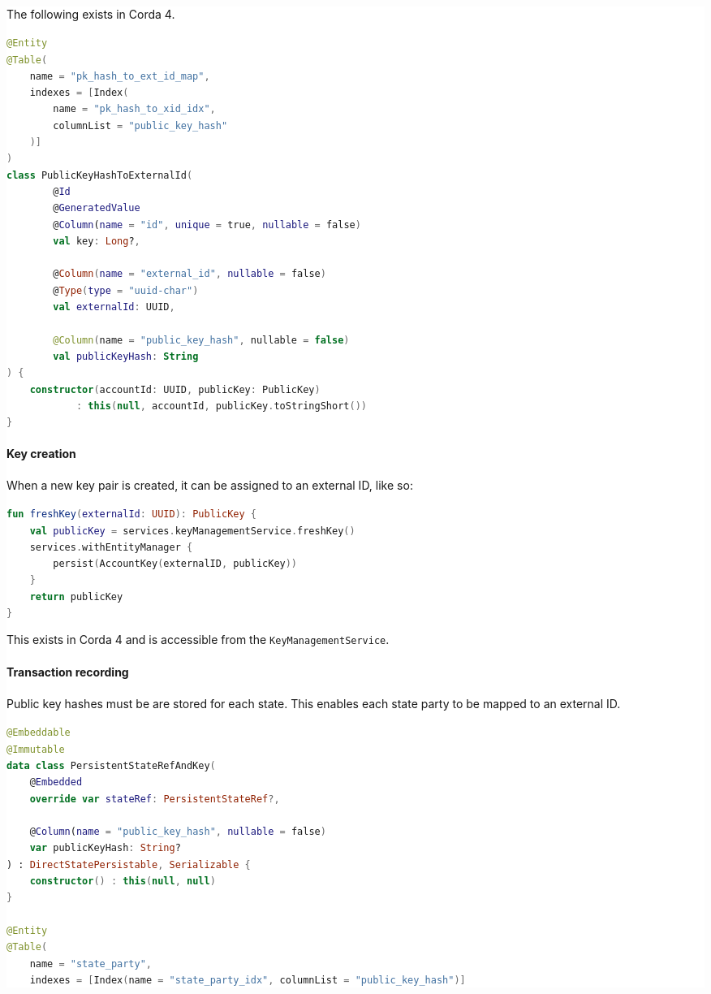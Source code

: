 The following exists in Corda 4.

```kotlin
@Entity
@Table(
    name = "pk_hash_to_ext_id_map", 
    indexes = [Index(
        name = "pk_hash_to_xid_idx", 
        columnList = "public_key_hash"
    )]
)
class PublicKeyHashToExternalId(
        @Id
        @GeneratedValue
        @Column(name = "id", unique = true, nullable = false)
        val key: Long?,

        @Column(name = "external_id", nullable = false)
        @Type(type = "uuid-char")
        val externalId: UUID,

        @Column(name = "public_key_hash", nullable = false)
        val publicKeyHash: String
) {
    constructor(accountId: UUID, publicKey: PublicKey)
            : this(null, accountId, publicKey.toStringShort())
}
```

#### Key creation

When a new key pair is created, it can be assigned to an external ID, like so:

```kotlin
fun freshKey(externalId: UUID): PublicKey {
    val publicKey = services.keyManagementService.freshKey()
    services.withEntityManager {
        persist(AccountKey(externalID, publicKey))
    }
    return publicKey
}
```

This exists in Corda 4 and is accessible from the `KeyManagementService`.

#### Transaction recording

Public key hashes must be are stored for each state. This enables each state party to be mapped to an external ID.

```kotlin
@Embeddable
@Immutable
data class PersistentStateRefAndKey(
    @Embedded 
    override var stateRef: PersistentStateRef?, 
    
    @Column(name = "public_key_hash", nullable = false) 
    var publicKeyHash: String?
) : DirectStatePersistable, Serializable {
    constructor() : this(null, null)
}

@Entity
@Table(
    name = "state_party", 
    indexes = [Index(name = "state_party_idx", columnList = "public_key_hash")]
```